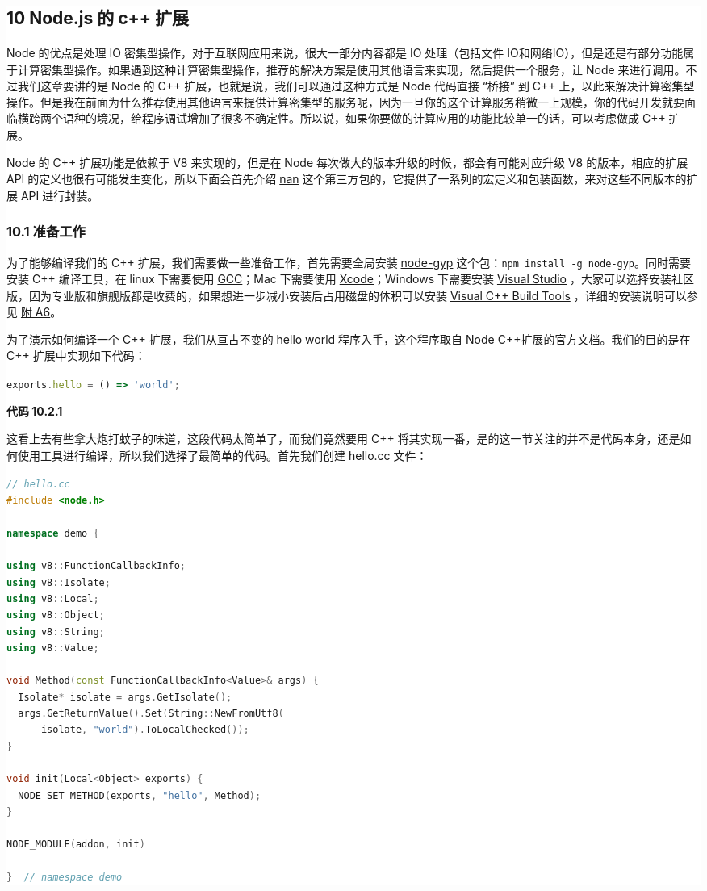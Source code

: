 ## 10 Node.js 的 c++ 扩展

Node 的优点是处理 IO 密集型操作，对于互联网应用来说，很大一部分内容都是 IO 处理（包括文件 IO和网络IO），但是还是有部分功能属于计算密集型操作。如果遇到这种计算密集型操作，推荐的解决方案是使用其他语言来实现，然后提供一个服务，让 Node 来进行调用。不过我们这章要讲的是 Node 的 C++ 扩展，也就是说，我们可以通过这种方式是 Node 代码直接 “桥接” 到 C++ 上，以此来解决计算密集型操作。但是我在前面为什么推荐使用其他语言来提供计算密集型的服务呢，因为一旦你的这个计算服务稍微一上规模，你的代码开发就要面临横跨两个语种的境况，给程序调试增加了很多不确定性。所以说，如果你要做的计算应用的功能比较单一的话，可以考虑做成 C++ 扩展。

Node 的 C++ 扩展功能是依赖于 V8 来实现的，但是在 Node 每次做大的版本升级的时候，都会有可能对应升级 V8 的版本，相应的扩展 API 的定义也很有可能发生变化，所以下面会首先介绍 [nan](https://www.npmjs.com/package/nan) 这个第三方包的，它提供了一系列的宏定义和包装函数，来对这些不同版本的扩展 API 进行封装。

### 10.1 准备工作
为了能够编译我们的 C++ 扩展，我们需要做一些准备工作，首先需要全局安装 [node-gyp](https://github.com/nodejs/node-gyp) 这个包：`npm install -g node-gyp`。同时需要安装 C++ 编译工具，在 linux 下需要使用 [GCC](https://gcc.gnu.org/)；Mac 下需要使用 [Xcode](https://developer.apple.com/xcode/download/)；Windows 下需要安装 [Visual Studio](https://www.visualstudio.com/products/visual-studio-community-vs) ，大家可以选择安装社区版，因为专业版和旗舰版都是收费的，如果想进一步减小安装后占用磁盘的体积可以安装 [Visual C++ Build Tools](https://visualstudio.microsoft.com/zh-hans/visual-cpp-build-tools/) ，详细的安装说明可以参见 [附 A6](https://nodebook.whyun.com/a6_node_native_addon_config)。

为了演示如何编译一个 C++ 扩展，我们从亘古不变的 hello world 程序入手，这个程序取自 Node [C++扩展的官方文档](https://nodejs.org/dist/latest-v6.x/docs/api/addons.html)。我们的目的是在 C++ 扩展中实现如下代码：

```javascript
exports.hello = () => 'world';
```
**代码 10.2.1** 

这看上去有些拿大炮打蚊子的味道，这段代码太简单了，而我们竟然要用 C++ 将其实现一番，是的这一节关注的并不是代码本身，还是如何使用工具进行编译，所以我们选择了最简单的代码。首先我们创建 hello.cc 文件：

```c++
// hello.cc
#include <node.h>

namespace demo {

using v8::FunctionCallbackInfo;
using v8::Isolate;
using v8::Local;
using v8::Object;
using v8::String;
using v8::Value;

void Method(const FunctionCallbackInfo<Value>& args) {
  Isolate* isolate = args.GetIsolate();
  args.GetReturnValue().Set(String::NewFromUtf8(
      isolate, "world").ToLocalChecked());
}

void init(Local<Object> exports) {
  NODE_SET_METHOD(exports, "hello", Method);
}

NODE_MODULE(addon, init)

}  // namespace demo
```
